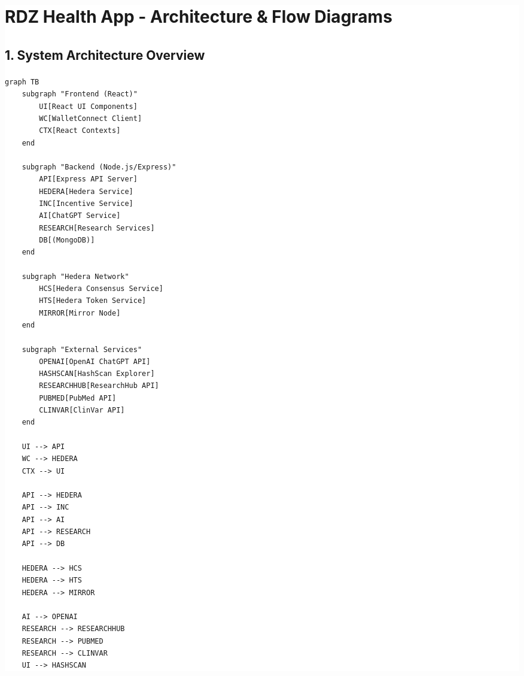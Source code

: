 # RDZ Health App - Architecture & Flow Diagrams

## 1. System Architecture Overview

```mermaid
graph TB
    subgraph "Frontend (React)"
        UI[React UI Components]
        WC[WalletConnect Client]
        CTX[React Contexts]
    end
    
    subgraph "Backend (Node.js/Express)"
        API[Express API Server]
        HEDERA[Hedera Service]
        INC[Incentive Service]
        AI[ChatGPT Service]
        RESEARCH[Research Services]
        DB[(MongoDB)]
    end
    
    subgraph "Hedera Network"
        HCS[Hedera Consensus Service]
        HTS[Hedera Token Service]
        MIRROR[Mirror Node]
    end
    
    subgraph "External Services"
        OPENAI[OpenAI ChatGPT API]
        HASHSCAN[HashScan Explorer]
        RESEARCHHUB[ResearchHub API]
        PUBMED[PubMed API]
        CLINVAR[ClinVar API]
    end
    
    UI --> API
    WC --> HEDERA
    CTX --> UI
    
    API --> HEDERA
    API --> INC
    API --> AI
    API --> RESEARCH
    API --> DB
    
    HEDERA --> HCS
    HEDERA --> HTS
    HEDERA --> MIRROR
    
    AI --> OPENAI
    RESEARCH --> RESEARCHHUB
    RESEARCH --> PUBMED
    RESEARCH --> CLINVAR
    UI --> HASHSCAN
```
